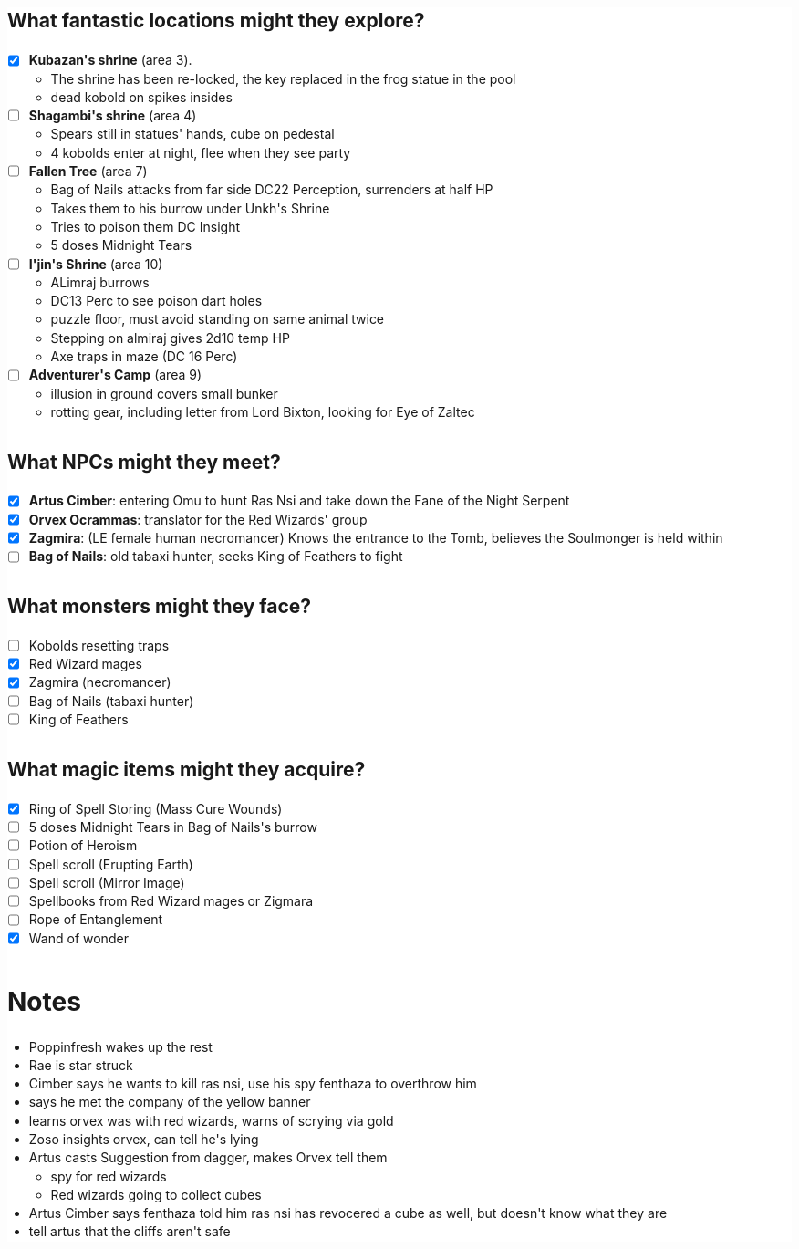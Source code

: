 ## What fantastic locations might they explore?
- [x] **Kubazan's shrine** (area 3). 
	* The shrine has been re-locked, the key replaced in the frog statue in the pool
	* dead kobold on spikes insides
- [ ] **Shagambi's shrine** (area 4)
	* Spears still in statues' hands, cube on pedestal
	* 4 kobolds enter at night, flee when they see party
- [ ] **Fallen Tree** (area 7)
	* Bag of Nails attacks from far side DC22 Perception, surrenders at half HP
	* Takes them to his burrow under Unkh's Shrine
	* Tries to poison them DC Insight
	* 5 doses Midnight Tears
- [ ] **I'jin's Shrine** (area 10)
	* ALimraj burrows
	* DC13 Perc to see poison dart holes
	* puzzle floor, must avoid standing on same animal twice
	* Stepping on almiraj gives 2d10 temp HP
	* Axe traps in maze (DC 16 Perc)
- [ ] **Adventurer's Camp** (area 9)
	* illusion in ground covers small bunker
	* rotting gear, including letter from Lord Bixton, looking for Eye of Zaltec


## What NPCs might they meet?
- [x] **Artus Cimber**: entering Omu to hunt Ras Nsi and take down the Fane of the Night Serpent
- [x] **Orvex Ocrammas**: translator for the Red Wizards' group
- [x] **Zagmira**: (LE female human necromancer) Knows the entrance to the Tomb, believes the Soulmonger is held within
- [ ] **Bag of Nails**: old tabaxi hunter, seeks King of Feathers to fight

## What monsters might they face?
- [ ] Kobolds resetting traps
- [x] Red Wizard mages
- [x] Zagmira (necromancer)
- [ ] Bag of Nails (tabaxi hunter)
- [ ] King of Feathers

## What magic items might they acquire?
- [x] Ring of Spell Storing (Mass Cure Wounds)
- [ ] 5 doses Midnight Tears in Bag of Nails's burrow
- [ ] Potion of Heroism
- [ ] Spell scroll (Erupting Earth)
- [ ] Spell scroll (Mirror Image)
- [ ] Spellbooks from Red Wizard mages or Zigmara
- [ ] Rope of Entanglement
- [x] Wand of wonder

# Notes
- Poppinfresh wakes up the rest
- Rae is star struck
- Cimber says he wants to kill ras nsi, use his spy fenthaza to overthrow him
- says he met the company of the yellow banner
- learns orvex was with red wizards, warns of scrying via gold
- Zoso insights orvex, can tell he's lying
- Artus casts Suggestion from dagger, makes Orvex tell them 
	- spy for red wizards
	- Red wizards going to collect cubes
- Artus Cimber says fenthaza told him ras nsi has revocered a cube as well, but doesn't know what they are
- tell artus that the cliffs aren't safe